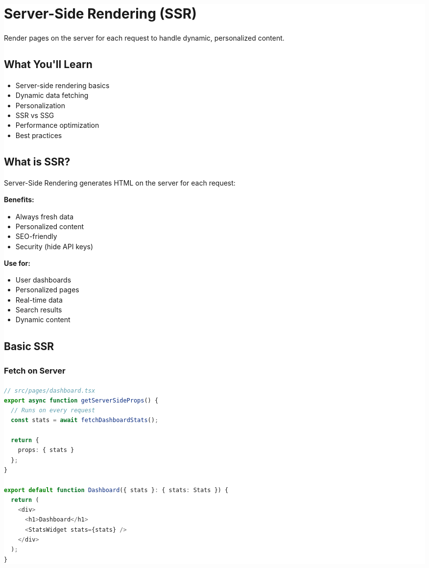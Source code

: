 # Server-Side Rendering (SSR)

Render pages on the server for each request to handle dynamic, personalized content.

## What You'll Learn

- Server-side rendering basics
- Dynamic data fetching
- Personalization
- SSR vs SSG
- Performance optimization
- Best practices

## What is SSR?

Server-Side Rendering generates HTML on the server for each request:

**Benefits:**
- Always fresh data
- Personalized content
- SEO-friendly
- Security (hide API keys)

**Use for:**
- User dashboards
- Personalized pages
- Real-time data
- Search results
- Dynamic content

## Basic SSR

### Fetch on Server

```typescript
// src/pages/dashboard.tsx
export async function getServerSideProps() {
  // Runs on every request
  const stats = await fetchDashboardStats();

  return {
    props: { stats }
  };
}

export default function Dashboard({ stats }: { stats: Stats }) {
  return (
    <div>
      <h1>Dashboard</h1>
      <StatsWidget stats={stats} />
    </div>
  );
}
```
